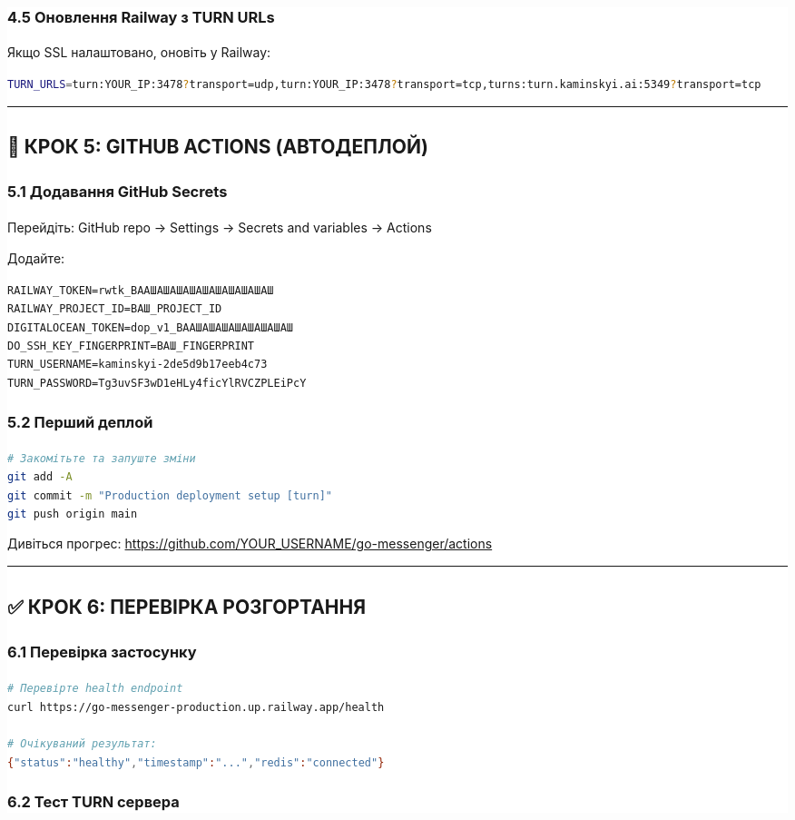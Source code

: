 ### 4.5 Оновлення Railway з TURN URLs

Якщо SSL налаштовано, оновіть у Railway:

```bash
TURN_URLS=turn:YOUR_IP:3478?transport=udp,turn:YOUR_IP:3478?transport=tcp,turns:turn.kaminskyi.ai:5349?transport=tcp
```

---

## 🤖 КРОК 5: GITHUB ACTIONS (АВТОДЕПЛОЙ)

### 5.1 Додавання GitHub Secrets

Перейдіть: GitHub repo → Settings → Secrets and variables → Actions

Додайте:

```
RAILWAY_TOKEN=rwtk_ВААШАШАШАШАШАШАШАШАШАШ
RAILWAY_PROJECT_ID=ВАШ_PROJECT_ID
DIGITALOCEAN_TOKEN=dop_v1_ВААШАШАШАШАШАШАШАШ
DO_SSH_KEY_FINGERPRINT=ВАШ_FINGERPRINT
TURN_USERNAME=kaminskyi-2de5d9b17eeb4c73
TURN_PASSWORD=Tg3uvSF3wD1eHLy4ficYlRVCZPLEiPcY
```

### 5.2 Перший деплой

```bash
# Закомітьте та запуште зміни
git add -A
git commit -m "Production deployment setup [turn]"
git push origin main
```

Дивіться прогрес: https://github.com/YOUR_USERNAME/go-messenger/actions

---

## ✅ КРОК 6: ПЕРЕВІРКА РОЗГОРТАННЯ

### 6.1 Перевірка застосунку

```bash
# Перевірте health endpoint
curl https://go-messenger-production.up.railway.app/health

# Очікуваний результат:
{"status":"healthy","timestamp":"...","redis":"connected"}
```

### 6.2 Тест TURN сервера
